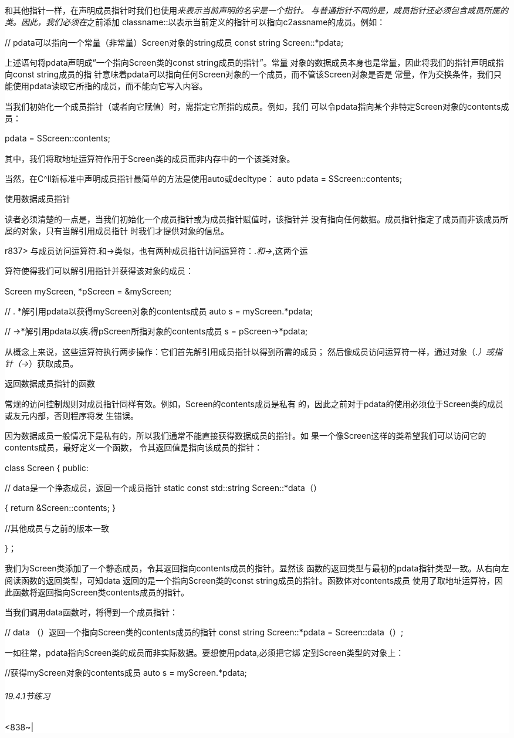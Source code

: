 和其他指针一样，在声明成员指针时我们也使用*来表示当前声明的名字是一个指针。 与普通指针不同的是，成员指针还必须包含成员所属的类。因此，我们必须在*之前添加 classname::以表示当前定义的指针可以指向c2assname的成员。例如：

// pdata可以指向一个常量（非常量）Screen对象的string成员 const string Screen::*pdata;

上述语句将pdata声明成“一个指向Screen类的const string成员的指针”。常量 对象的数据成员本身也是常量，因此将我们的指针声明成指向const string成员的指 针意味着pdata可以指向任何Screen对象的一个成员，而不管该Screen对象是否是 常量，作为交换条件，我们只能使用pdata读取它所指的成员，而不能向它写入内容。

当我们初始化一个成员指针（或者向它赋值）时，需指定它所指的成员。例如，我们 可以令pdata指向某个非特定Screen对象的contents成员：

pdata = SScreen::contents;

其中，我们将取地址运算符作用于Screen类的成员而非内存中的一个该类对象。

当然，在C^ll新标准中声明成员指针最简单的方法是使用auto或decltype： auto pdata = SScreen::contents;

使用数据成员指针

读者必须清楚的一点是，当我们初始化一个成员指针或为成员指针赋值时，该指针并 没有指向任何数据。成员指针指定了成员而非该成员所属的对象，只有当解引用成员指针 时我们才提供对象的信息。

r837>    与成员访问运算符.和->类似，也有两种成员指针访问运算符：.*和->*,这两个运

算符使得我们可以解引用指针并获得该对象的成员：

Screen myScreen, *pScreen = &myScreen;

// . *解引用pdata以获得myScreen对象的contents成员 auto s = myScreen.*pdata;

// ->*解引用pdata以疾.得pScreen所指对象的contents成员 s = pScreen->*pdata;

从概念上来说，这些运算符执行两步操作：它们首先解引用成员指针以得到所需的成员； 然后像成员访问运算符一样，通过对象（.*）或指针（->*）获取成员。

返回数据成员指针的函数

常规的访问控制规则对成员指针同样有效。例如，Screen的contents成员是私有 的，因此之前对于pdata的使用必须位于Screen类的成员或友元内部，否则程序将发 生错误。

因为数据成员一般情况下是私有的，所以我们通常不能直接获得数据成员的指针。如 果一个像Screen这样的类希望我们可以访问它的contents成员，最好定义一个函数， 令其返回值是指向该成员的指针：

class Screen { public:

// data是一个挣态成员，返回一个成员指针 static const std::string Screen::*data（）

{ return &Screen::contents; }

//其他成员与之前的版本一致

}；

我们为Screen类添加了一个静态成员，令其返回指向contents成员的指针。显然该 函数的返回类型与最初的pdata指针类型一致。从右向左阅读函数的返回类型，可知data 返回的是一个指向Screen类的const string成员的指针。函数体对contents成员 使用了取地址运算符，因此函数将返回指向Screen类contents成员的指针。

当我们调用data函数时，将得到一个成员指针：

// data （）返回一个指向Screen类的contents成员的指针 const string Screen::*pdata = Screen::data（）;

一如往常，pdata指向Screen类的成员而非实际数据。要想使用pdata,必须把它绑 定到Screen类型的对象上：

//获得myScreen对象的contents成员 auto s = myScreen.*pdata;

###### 19.4.1节练习

<838~|


